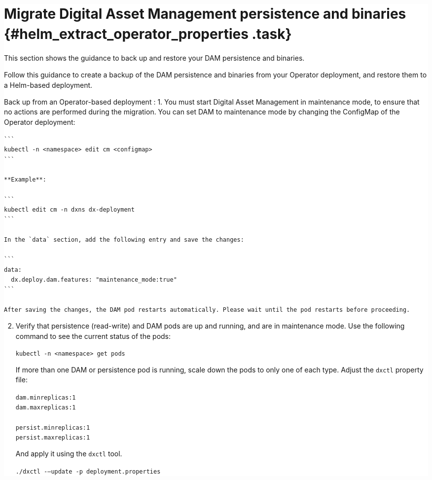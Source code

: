 # Migrate Digital Asset Management persistence and binaries {#helm_extract_operator_properties .task}

This section shows the guidance to back up and restore your DAM persistence and binaries.

Follow this guidance to create a backup of the DAM persistence and binaries from your Operator deployment, and restore them to a Helm-based deployment.

Back up from an Operator-based deployment
:   1.  You must start Digital Asset Management in maintenance mode, to ensure that no actions are performed during the migration. You can set DAM to maintenance mode by changing the ConfigMap of the Operator deployment:

    ```
    kubectl -n <namespace> edit cm <configmap>
    ```

    **Example**:

    ```
    kubectl edit cm -n dxns dx-deployment
    ```

    In the `data` section, add the following entry and save the changes:

    ```
    data:
      dx.deploy.dam.features: "maintenance_mode:true"
    ```

    After saving the changes, the DAM pod restarts automatically. Please wait until the pod restarts before proceeding.

2.  Verify that persistence \(read-write\) and DAM pods are up and running, and are in maintenance mode. Use the following command to see the current status of the pods:

    ```
    kubectl -n <namespace> get pods
    ```

    If more than one DAM or persistence pod is running, scale down the pods to only one of each type. Adjust the `dxctl` property file:

    ```
    dam.minreplicas:1
    dam.maxreplicas:1
    
    persist.minreplicas:1
    persist.maxreplicas:1
    ```

    And apply it using the `dxctl` tool.

    ```
    ./dxctl -–update -p deployment.properties
    ```
